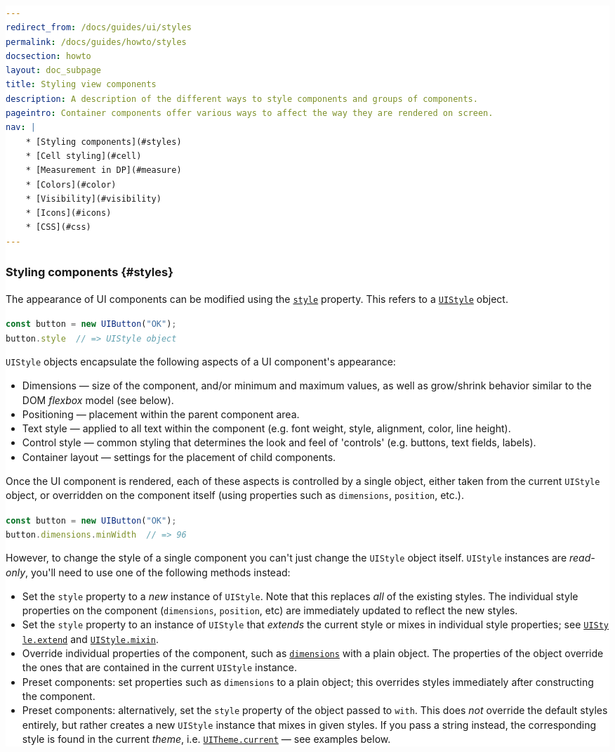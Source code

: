 ```yaml
---
redirect_from: /docs/guides/ui/styles
permalink: /docs/guides/howto/styles
docsection: howto
layout: doc_subpage
title: Styling view components
description: A description of the different ways to style components and groups of components.
pageintro: Container components offer various ways to affect the way they are rendered on screen.
nav: |
    * [Styling components](#styles)
    * [Cell styling](#cell)
    * [Measurement in DP](#measure)
    * [Colors](#color)
    * [Visibility](#visibility)
    * [Icons](#icons)
    * [CSS](#css)
---
```


### Styling components {#styles}

The appearance of UI components can be modified using the [`style`](/docs/ref/UIComponent#UIComponent:style) property. This refers to a [`UIStyle`](/docs/ref/UIStyle) object.

```typescript
const button = new UIButton("OK");
button.style  // => UIStyle object
```

`UIStyle` objects encapsulate the following aspects of a UI component's appearance:

* Dimensions — size of the component, and/or minimum and maximum values, as well as grow/shrink behavior similar to the DOM *flexbox* model (see below).
* Positioning — placement within the parent component area.
* Text style — applied to all text within the component (e.g. font weight, style, alignment, color, line height).
* Control style — common styling that determines the look and feel of 'controls' (e.g. buttons, text fields, labels).
* Container layout — settings for the placement of child components.

Once the UI component is rendered, each of these aspects is controlled by a single object, either taken from the current `UIStyle` object, or overridden on the component itself (using properties such as `dimensions`, `position`, etc.).

```typescript
const button = new UIButton("OK");
button.dimensions.minWidth  // => 96
```

However, to change the style of a single component you can't just change the `UIStyle` object itself. `UIStyle` instances are *read-only*, you'll need to use one of the following methods instead:

* Set the `style` property to a *new* instance of `UIStyle`. Note that this replaces *all* of the existing styles. The individual style properties on the component (`dimensions`, `position`, etc) are immediately updated to reflect the new styles.
* Set the `style` property to an instance of `UIStyle` that *extends* the current style or mixes in individual style properties; see [`UIStyle.extend`](/docs/ref/UIStyle#UIStyle:extend) and [`UIStyle.mixin`](/docs/ref/UIStyle#UIStyle:mixin).
* Override individual properties of the component, such as [`dimensions`](/docs/ref/UIComponent#UIComponent:dimensions) with a plain object. The properties of the object override the ones that are contained in the current `UIStyle` instance.
* Preset components: set properties such as `dimensions` to a plain object; this overrides styles immediately after constructing the component.
* Preset components: alternatively, set the `style` property of the object passed to `with`. This does *not* override the default styles entirely, but rather creates a new `UIStyle` instance that mixes in given styles. If you pass a string instead, the corresponding style is found in the current *theme*, i.e. [`UITheme.current`](/docs/ref/UITheme#UITheme:current) — see examples below.